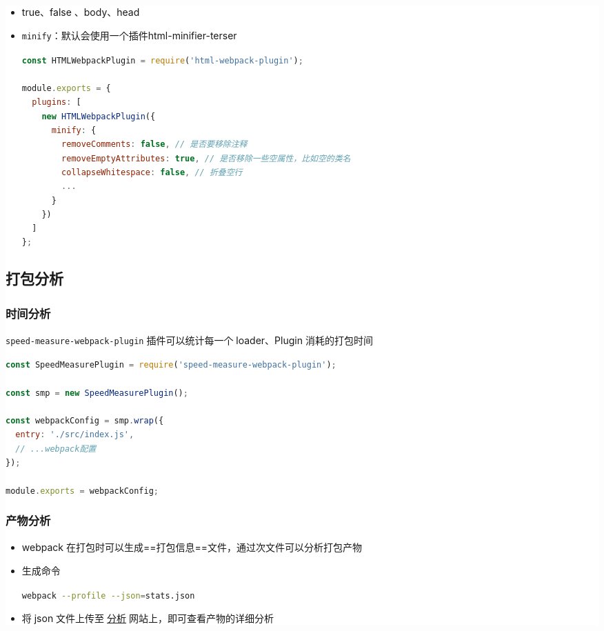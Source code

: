   - true、false 、body、head

- `minify`：默认会使用一个插件html-minifier-terser

  ```js
  const HTMLWebpackPlugin = require('html-webpack-plugin');
  
  module.exports = {
    plugins: [
      new HTMLWebpackPlugin({
        minify: {
          removeComments: false, // 是否要移除注释
          removeEmptyAttributes: true, // 是否移除一些空属性，比如空的类名
          collapseWhitespace: false, // 折叠空行
          ...
        }
      })
    ]
  };
  ```



## 打包分析

### 时间分析

`speed-measure-webpack-plugin` 插件可以统计每一个 loader、Plugin 消耗的打包时间

```js
const SpeedMeasurePlugin = require('speed-measure-webpack-plugin');

const smp = new SpeedMeasurePlugin();

const webpackConfig = smp.wrap({
  entry: './src/index.js',
  // ...webpack配置
});

module.exports = webpackConfig;
```



### 产物分析

- webpack 在打包时可以生成==打包信息==文件，通过次文件可以分析打包产物

- 生成命令

  ```bash
  webpack --profile --json=stats.json
  ```

- 将 json 文件上传至 [分析](https://webpack.github.io/analyse) 网站上，即可查看产物的详细分析

